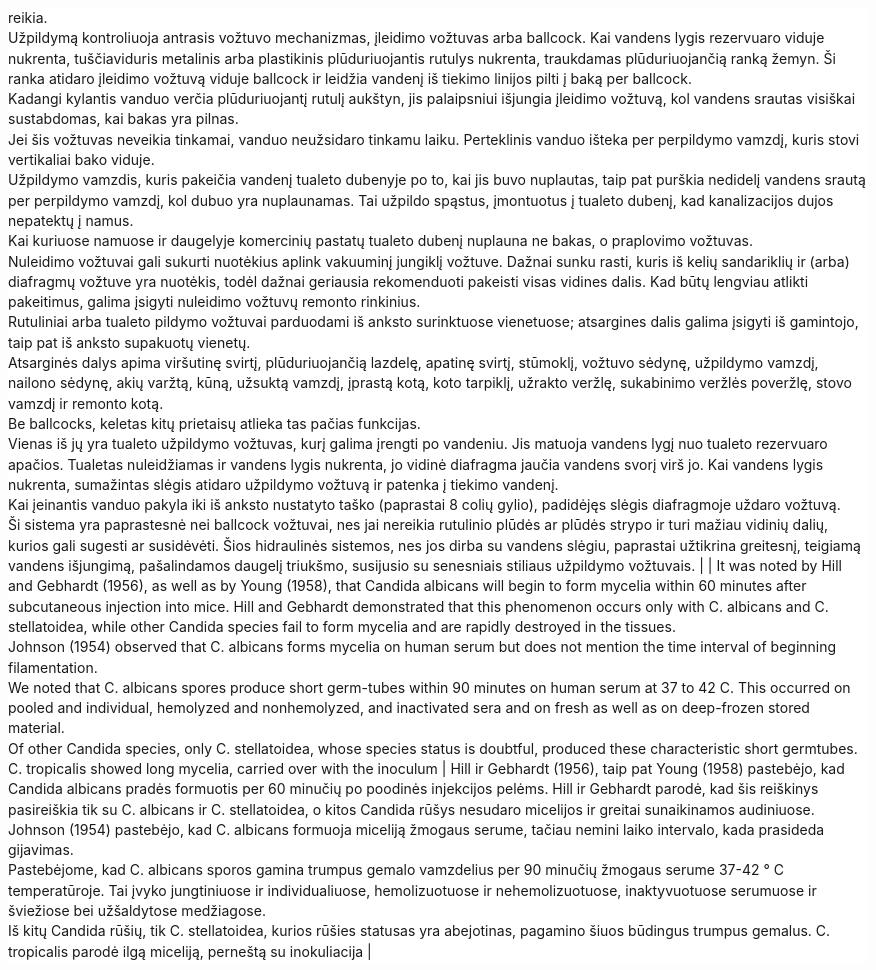 reikia.<br/>Užpildymą kontroliuoja antrasis vožtuvo mechanizmas, įleidimo vožtuvas arba ballcock. Kai vandens lygis rezervuaro viduje nukrenta, tuščiaviduris metalinis arba plastikinis plūduriuojantis rutulys nukrenta, traukdamas plūduriuojančią ranką žemyn. Ši ranka atidaro įleidimo vožtuvą viduje ballcock ir leidžia vandenį iš tiekimo linijos pilti į baką per ballcock.<br/>Kadangi kylantis vanduo verčia plūduriuojantį rutulį aukštyn, jis palaipsniui išjungia įleidimo vožtuvą, kol vandens srautas visiškai sustabdomas, kai bakas yra pilnas.<br/>Jei šis vožtuvas neveikia tinkamai, vanduo neužsidaro tinkamu laiku. Perteklinis vanduo išteka per perpildymo vamzdį, kuris stovi vertikaliai bako viduje.<br/>Užpildymo vamzdis, kuris pakeičia vandenį tualeto dubenyje po to, kai jis buvo nuplautas, taip pat purškia nedidelį vandens srautą per perpildymo vamzdį, kol dubuo yra nuplaunamas. Tai užpildo spąstus, įmontuotus į tualeto dubenį, kad kanalizacijos dujos nepatektų į namus.<br/>Kai kuriuose namuose ir daugelyje komercinių pastatų tualeto dubenį nuplauna ne bakas, o praplovimo vožtuvas.<br/>Nuleidimo vožtuvai gali sukurti nuotėkius aplink vakuuminį jungiklį vožtuve. Dažnai sunku rasti, kuris iš kelių sandariklių ir (arba) diafragmų vožtuve yra nuotėkis, todėl dažnai geriausia rekomenduoti pakeisti visas vidines dalis. Kad būtų lengviau atlikti pakeitimus, galima įsigyti nuleidimo vožtuvų remonto rinkinius.<br/>Rutuliniai arba tualeto pildymo vožtuvai parduodami iš anksto surinktuose vienetuose; atsargines dalis galima įsigyti iš gamintojo, taip pat iš anksto supakuotų vienetų.<br/>Atsarginės dalys apima viršutinę svirtį, plūduriuojančią lazdelę, apatinę svirtį, stūmoklį, vožtuvo sėdynę, užpildymo vamzdį, nailono sėdynę, akių varžtą, kūną, užsuktą vamzdį, įprastą kotą, koto tarpiklį, užrakto veržlę, sukabinimo veržlės poveržlę, stovo vamzdį ir remonto kotą.<br/>Be ballcocks, keletas kitų prietaisų atlieka tas pačias funkcijas.<br/>Vienas iš jų yra tualeto užpildymo vožtuvas, kurį galima įrengti po vandeniu. Jis matuoja vandens lygį nuo tualeto rezervuaro apačios. Tualetas nuleidžiamas ir vandens lygis nukrenta, jo vidinė diafragma jaučia vandens svorį virš jo. Kai vandens lygis nukrenta, sumažintas slėgis atidaro užpildymo vožtuvą ir patenka į tiekimo vandenį.<br/>Kai įeinantis vanduo pakyla iki iš anksto nustatyto taško (paprastai 8 colių gylio), padidėjęs slėgis diafragmoje uždaro vožtuvą.<br/>Ši sistema yra paprastesnė nei ballcock vožtuvai, nes jai nereikia rutulinio plūdės ar plūdės strypo ir turi mažiau vidinių dalių, kurios gali sugesti ar susidėvėti. Šios hidraulinės sistemos, nes jos dirba su vandens slėgiu, paprastai užtikrina greitesnį, teigiamą vandens išjungimą, pašalindamos daugelį triukšmo, susijusio su senesniais stiliaus užpildymo vožtuvais. |
| It was noted by Hill and Gebhardt (1956), as well as by Young (1958), that Candida albicans will begin to form mycelia within 60 minutes after subcutaneous injection into mice. Hill and Gebhardt demonstrated that this phenomenon occurs only with C. albicans and C. stellatoidea, while other Candida species fail to form mycelia and are rapidly destroyed in the tissues.<br/>Johnson (1954) observed that C. albicans forms mycelia on human serum but does not mention the time interval of beginning filamentation.<br/>We noted that C. albicans spores produce short germ-tubes within 90 minutes on human serum at 37 to 42 C. This occurred on pooled and individual, hemolyzed and nonhemolyzed, and inactivated sera and on fresh as well as on deep-frozen stored material.<br/>Of other Candida species, only C. stellatoidea, whose species status is doubtful, produced these characteristic short germtubes. C. tropicalis showed long mycelia, carried over with the inoculum | Hill ir Gebhardt (1956), taip pat Young (1958) pastebėjo, kad Candida albicans pradės formuotis per 60 minučių po poodinės injekcijos pelėms. Hill ir Gebhardt parodė, kad šis reiškinys pasireiškia tik su C. albicans ir C. stellatoidea, o kitos Candida rūšys nesudaro micelijos ir greitai sunaikinamos audiniuose.<br/>Johnson (1954) pastebėjo, kad C. albicans formuoja miceliją žmogaus serume, tačiau nemini laiko intervalo, kada prasideda gijavimas.<br/>Pastebėjome, kad C. albicans sporos gamina trumpus gemalo vamzdelius per 90 minučių žmogaus serume 37-42 ° C temperatūroje. Tai įvyko jungtiniuose ir individualiuose, hemolizuotuose ir nehemolizuotuose, inaktyvuotuose serumuose ir šviežiose bei užšaldytose medžiagose.<br/>Iš kitų Candida rūšių, tik C. stellatoidea, kurios rūšies statusas yra abejotinas, pagamino šiuos būdingus trumpus gemalus. C. tropicalis parodė ilgą miceliją, perneštą su inokuliacija |
